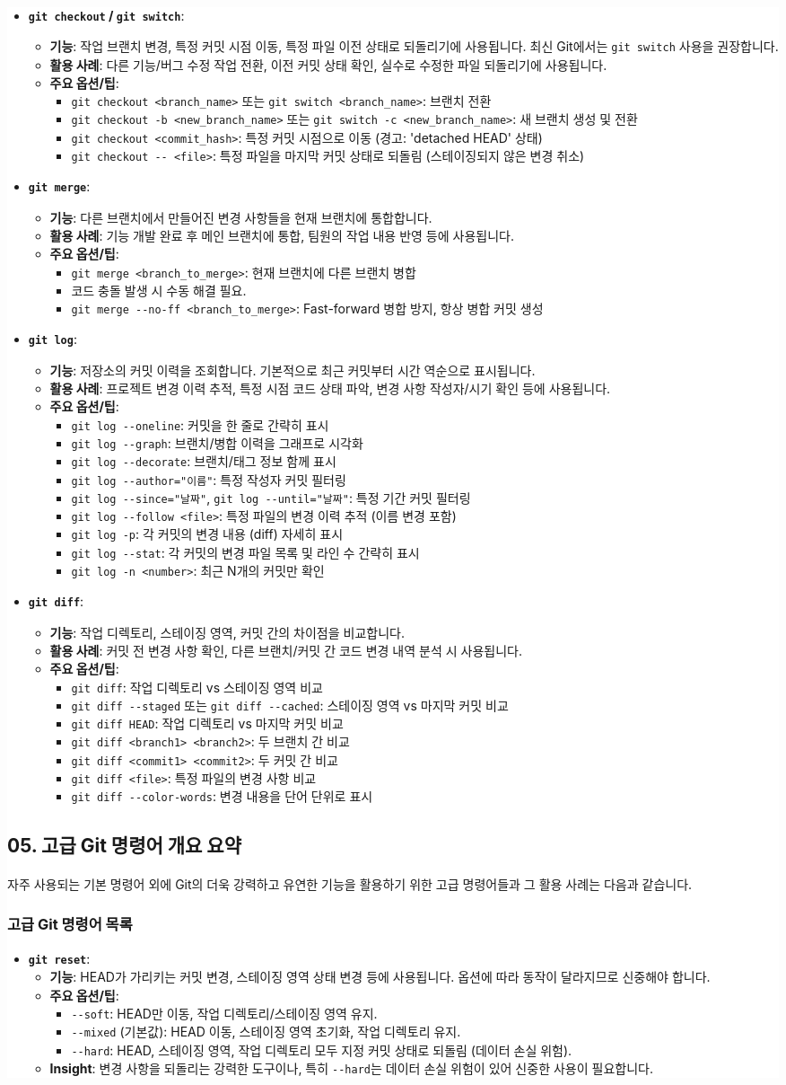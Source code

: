 * **`git checkout` / `git switch`**:
    * **기능**: 작업 브랜치 변경, 특정 커밋 시점 이동, 특정 파일 이전 상태로 되돌리기에 사용됩니다. 최신 Git에서는 `git switch` 사용을 권장합니다.
    * **활용 사례**: 다른 기능/버그 수정 작업 전환, 이전 커밋 상태 확인, 실수로 수정한 파일 되돌리기에 사용됩니다.
    * **주요 옵션/팁**:
        * `git checkout <branch_name>` 또는 `git switch <branch_name>`: 브랜치 전환
        * `git checkout -b <new_branch_name>` 또는 `git switch -c <new_branch_name>`: 새 브랜치 생성 및 전환
        * `git checkout <commit_hash>`: 특정 커밋 시점으로 이동 (경고: 'detached HEAD' 상태)
        * `git checkout -- <file>`: 특정 파일을 마지막 커밋 상태로 되돌림 (스테이징되지 않은 변경 취소)

* **`git merge`**:
    * **기능**: 다른 브랜치에서 만들어진 변경 사항들을 현재 브랜치에 통합합니다.
    * **활용 사례**: 기능 개발 완료 후 메인 브랜치에 통합, 팀원의 작업 내용 반영 등에 사용됩니다.
    * **주요 옵션/팁**:
        * `git merge <branch_to_merge>`: 현재 브랜치에 다른 브랜치 병합
        * 코드 충돌 발생 시 수동 해결 필요.
        * `git merge --no-ff <branch_to_merge>`: Fast-forward 병합 방지, 항상 병합 커밋 생성

* **`git log`**:
    * **기능**: 저장소의 커밋 이력을 조회합니다. 기본적으로 최근 커밋부터 시간 역순으로 표시됩니다.
    * **활용 사례**: 프로젝트 변경 이력 추적, 특정 시점 코드 상태 파악, 변경 사항 작성자/시기 확인 등에 사용됩니다.
    * **주요 옵션/팁**:
        * `git log --oneline`: 커밋을 한 줄로 간략히 표시
        * `git log --graph`: 브랜치/병합 이력을 그래프로 시각화
        * `git log --decorate`: 브랜치/태그 정보 함께 표시
        * `git log --author="이름"`: 특정 작성자 커밋 필터링
        * `git log --since="날짜"`, `git log --until="날짜"`: 특정 기간 커밋 필터링
        * `git log --follow <file>`: 특정 파일의 변경 이력 추적 (이름 변경 포함)
        * `git log -p`: 각 커밋의 변경 내용 (diff) 자세히 표시
        * `git log --stat`: 각 커밋의 변경 파일 목록 및 라인 수 간략히 표시
        * `git log -n <number>`: 최근 N개의 커밋만 확인

* **`git diff`**:
    * **기능**: 작업 디렉토리, 스테이징 영역, 커밋 간의 차이점을 비교합니다.
    * **활용 사례**: 커밋 전 변경 사항 확인, 다른 브랜치/커밋 간 코드 변경 내역 분석 시 사용됩니다.
    * **주요 옵션/팁**:
        * `git diff`: 작업 디렉토리 vs 스테이징 영역 비교
        * `git diff --staged` 또는 `git diff --cached`: 스테이징 영역 vs 마지막 커밋 비교
        * `git diff HEAD`: 작업 디렉토리 vs 마지막 커밋 비교
        * `git diff <branch1> <branch2>`: 두 브랜치 간 비교
        * `git diff <commit1> <commit2>`: 두 커밋 간 비교
        * `git diff <file>`: 특정 파일의 변경 사항 비교
        * `git diff --color-words`: 변경 내용을 단어 단위로 표시

## 05. 고급 Git 명령어 개요 요약

자주 사용되는 기본 명령어 외에 Git의 더욱 강력하고 유연한 기능을 활용하기 위한 고급 명령어들과 그 활용 사례는 다음과 같습니다.

### 고급 Git 명령어 목록

* **`git reset`**:
    * **기능**: HEAD가 가리키는 커밋 변경, 스테이징 영역 상태 변경 등에 사용됩니다. 옵션에 따라 동작이 달라지므로 신중해야 합니다.
    * **주요 옵션/팁**:
        * `--soft`: HEAD만 이동, 작업 디렉토리/스테이징 영역 유지.
        * `--mixed` (기본값): HEAD 이동, 스테이징 영역 초기화, 작업 디렉토리 유지.
        * `--hard`: HEAD, 스테이징 영역, 작업 디렉토리 모두 지정 커밋 상태로 되돌림 (데이터 손실 위험).
    * **Insight**: 변경 사항을 되돌리는 강력한 도구이나, 특히 `--hard`는 데이터 손실 위험이 있어 신중한 사용이 필요합니다.
